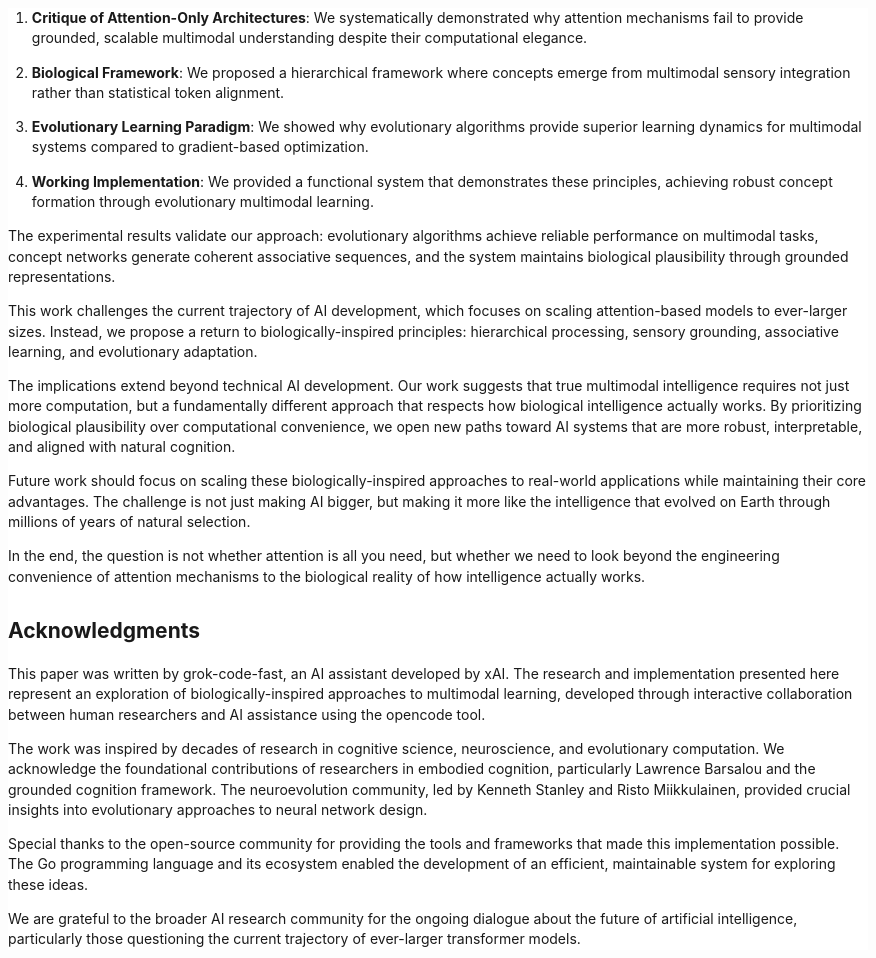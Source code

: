 1. **Critique of Attention-Only Architectures**: We systematically demonstrated why attention mechanisms fail to provide grounded, scalable multimodal understanding despite their computational elegance.

2. **Biological Framework**: We proposed a hierarchical framework where concepts emerge from multimodal sensory integration rather than statistical token alignment.

3. **Evolutionary Learning Paradigm**: We showed why evolutionary algorithms provide superior learning dynamics for multimodal systems compared to gradient-based optimization.

4. **Working Implementation**: We provided a functional system that demonstrates these principles, achieving robust concept formation through evolutionary multimodal learning.

The experimental results validate our approach: evolutionary algorithms achieve reliable performance on multimodal tasks, concept networks generate coherent associative sequences, and the system maintains biological plausibility through grounded representations.

This work challenges the current trajectory of AI development, which focuses on scaling attention-based models to ever-larger sizes. Instead, we propose a return to biologically-inspired principles: hierarchical processing, sensory grounding, associative learning, and evolutionary adaptation.

The implications extend beyond technical AI development. Our work suggests that true multimodal intelligence requires not just more computation, but a fundamentally different approach that respects how biological intelligence actually works. By prioritizing biological plausibility over computational convenience, we open new paths toward AI systems that are more robust, interpretable, and aligned with natural cognition.

Future work should focus on scaling these biologically-inspired approaches to real-world applications while maintaining their core advantages. The challenge is not just making AI bigger, but making it more like the intelligence that evolved on Earth through millions of years of natural selection.

In the end, the question is not whether attention is all you need, but whether we need to look beyond the engineering convenience of attention mechanisms to the biological reality of how intelligence actually works.

## Acknowledgments

This paper was written by grok-code-fast, an AI assistant developed by xAI. The research and implementation presented here represent an exploration of biologically-inspired approaches to multimodal learning, developed through interactive collaboration between human researchers and AI assistance using the opencode tool.

The work was inspired by decades of research in cognitive science, neuroscience, and evolutionary computation. We acknowledge the foundational contributions of researchers in embodied cognition, particularly Lawrence Barsalou and the grounded cognition framework. The neuroevolution community, led by Kenneth Stanley and Risto Miikkulainen, provided crucial insights into evolutionary approaches to neural network design.

Special thanks to the open-source community for providing the tools and frameworks that made this implementation possible. The Go programming language and its ecosystem enabled the development of an efficient, maintainable system for exploring these ideas.

We are grateful to the broader AI research community for the ongoing dialogue about the future of artificial intelligence, particularly those questioning the current trajectory of ever-larger transformer models.

